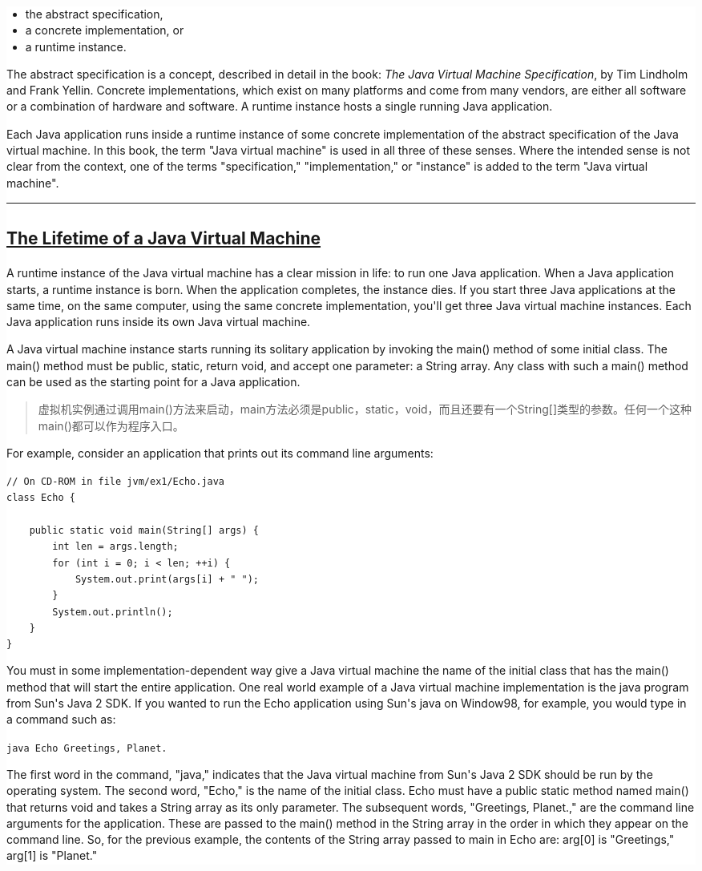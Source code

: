 * the abstract specification,
* a concrete implementation, or
* a runtime instance.

The abstract specification is a concept, described in detail in the book: _The Java Virtual Machine Specification_, by Tim Lindholm and Frank Yellin. Concrete implementations, which exist on many platforms and come from many vendors, are either all software or a combination of hardware and software. A runtime instance hosts a single running Java application.

Each Java application runs inside a runtime instance of some concrete implementation of the abstract specification of the Java virtual machine. In this book, the term "Java virtual machine" is used in all three of these senses. Where the intended sense is not clear from the context, one of the terms "specification," "implementation," or "instance" is added to the term "Java virtual machine".

---
## [The Lifetime of a Java Virtual Machine](https://www.artima.com/insidejvm/ed2/jvm.html)

A runtime instance of the Java virtual machine has a clear mission in life: to run one Java application. When a Java application starts, a runtime instance is born. When the application completes, the instance dies. If you start three Java applications at the same time, on the same computer, using the same concrete implementation, you'll get three Java virtual machine instances. Each Java application runs inside its own Java virtual machine.

A Java virtual machine instance starts running its solitary application by invoking the main() method of some initial class. The main() method must be public, static, return void, and accept one parameter: a String array. Any class with such a main() method can be used as the starting point for a Java application.
>虚拟机实例通过调用main()方法来启动，main方法必须是public，static，void，而且还要有一个String[]类型的参数。任何一个这种main()都可以作为程序入口。

For example, consider an application that prints out its command line arguments:

    // On CD-ROM in file jvm/ex1/Echo.java
    class Echo {
    
        public static void main(String[] args) {
            int len = args.length;
            for (int i = 0; i < len; ++i) {
                System.out.print(args[i] + " ");
            }
            System.out.println();
        }
    }

You must in some implementation-dependent way give a Java virtual machine the name of the initial class that has the main() method that will start the entire application. One real world example of a Java virtual machine implementation is the java program from Sun's Java 2 SDK. If you wanted to run the Echo application using Sun's java on Window98, for example, you would type in a command such as:

    java Echo Greetings, Planet.
    
The first word in the command, "java," indicates that the Java virtual machine from Sun's Java 2 SDK should be run by the operating system. The second word, "Echo," is the name of the initial class. Echo must have a public static method named main() that returns void and takes a String array as its only parameter. The subsequent words, "Greetings, Planet.," are the command line arguments for the application. These are passed to the main() method in the String array in the order in which they appear on the command line. So, for the previous example, the contents of the String array passed to main in Echo are: arg[0] is "Greetings," arg[1] is "Planet."
